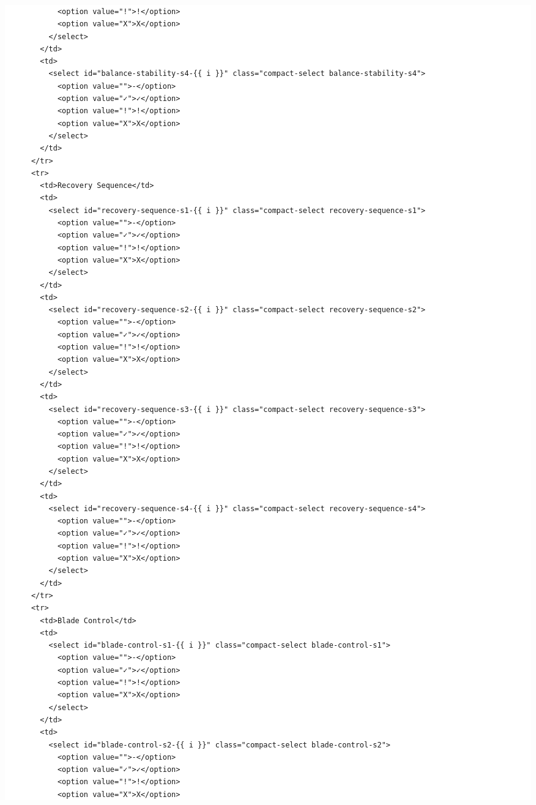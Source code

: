                 <option value="!">!</option>
                <option value="X">X</option>
              </select>
            </td>
            <td>
              <select id="balance-stability-s4-{{ i }}" class="compact-select balance-stability-s4">
                <option value="">-</option>
                <option value="✓">✓</option>
                <option value="!">!</option>
                <option value="X">X</option>
              </select>
            </td>
          </tr>
          <tr>
            <td>Recovery Sequence</td>
            <td>
              <select id="recovery-sequence-s1-{{ i }}" class="compact-select recovery-sequence-s1">
                <option value="">-</option>
                <option value="✓">✓</option>
                <option value="!">!</option>
                <option value="X">X</option>
              </select>
            </td>
            <td>
              <select id="recovery-sequence-s2-{{ i }}" class="compact-select recovery-sequence-s2">
                <option value="">-</option>
                <option value="✓">✓</option>
                <option value="!">!</option>
                <option value="X">X</option>
              </select>
            </td>
            <td>
              <select id="recovery-sequence-s3-{{ i }}" class="compact-select recovery-sequence-s3">
                <option value="">-</option>
                <option value="✓">✓</option>
                <option value="!">!</option>
                <option value="X">X</option>
              </select>
            </td>
            <td>
              <select id="recovery-sequence-s4-{{ i }}" class="compact-select recovery-sequence-s4">
                <option value="">-</option>
                <option value="✓">✓</option>
                <option value="!">!</option>
                <option value="X">X</option>
              </select>
            </td>
          </tr>
          <tr>
            <td>Blade Control</td>
            <td>
              <select id="blade-control-s1-{{ i }}" class="compact-select blade-control-s1">
                <option value="">-</option>
                <option value="✓">✓</option>
                <option value="!">!</option>
                <option value="X">X</option>
              </select>
            </td>
            <td>
              <select id="blade-control-s2-{{ i }}" class="compact-select blade-control-s2">
                <option value="">-</option>
                <option value="✓">✓</option>
                <option value="!">!</option>
                <option value="X">X</option>